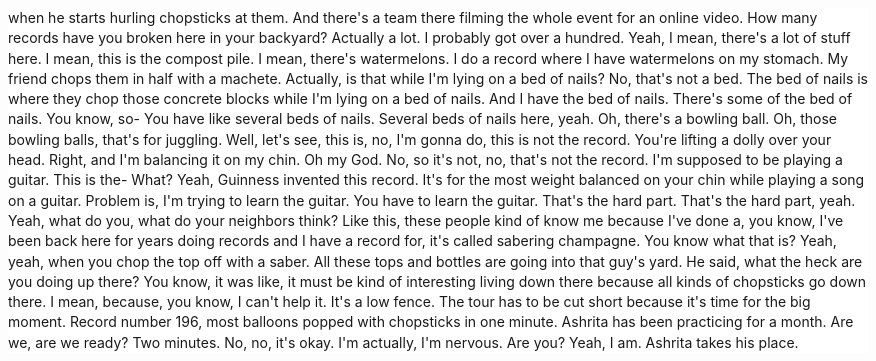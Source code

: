 when he starts hurling chopsticks at them.
And there's a team there filming the whole event
for an online video.
How many records have you broken here in your backyard?
Actually a lot.
I probably got over a hundred.
Yeah, I mean, there's a lot of stuff here.
I mean, this is the compost pile.
I mean, there's watermelons.
I do a record where I have watermelons on my stomach.
My friend chops them in half with a machete.
Actually, is that while I'm lying on a bed of nails?
No, that's not a bed.
The bed of nails is where they chop those concrete blocks
while I'm lying on a bed of nails.
And I have the bed of nails.
There's some of the bed of nails.
You know, so-
You have like several beds of nails.
Several beds of nails here, yeah.
Oh, there's a bowling ball.
Oh, those bowling balls, that's for juggling.
Well, let's see, this is, no, I'm gonna do,
this is not the record.
You're lifting a dolly over your head.
Right, and I'm balancing it on my chin.
Oh my God.
No, so it's not, no, that's not the record.
I'm supposed to be playing a guitar.
This is the- What?
Yeah, Guinness invented this record.
It's for the most weight balanced on your chin
while playing a song on a guitar.
Problem is, I'm trying to learn the guitar.
You have to learn the guitar.
That's the hard part.
That's the hard part, yeah.
Yeah, what do you, what do your neighbors think?
Like this, these people kind of know me
because I've done a, you know,
I've been back here for years doing records
and I have a record for, it's called sabering champagne.
You know what that is?
Yeah, yeah, when you chop the top off with a saber.
All these tops and bottles are going
into that guy's yard.
He said, what the heck are you doing up there?
You know, it was like,
it must be kind of interesting living down there
because all kinds of chopsticks go down there.
I mean, because, you know, I can't help it.
It's a low fence.
The tour has to be cut short
because it's time for the big moment.
Record number 196,
most balloons popped with chopsticks in one minute.
Ashrita has been practicing for a month.
Are we, are we ready?
Two minutes.
No, no, it's okay.
I'm actually, I'm nervous.
Are you?
Yeah, I am.
Ashrita takes his place.